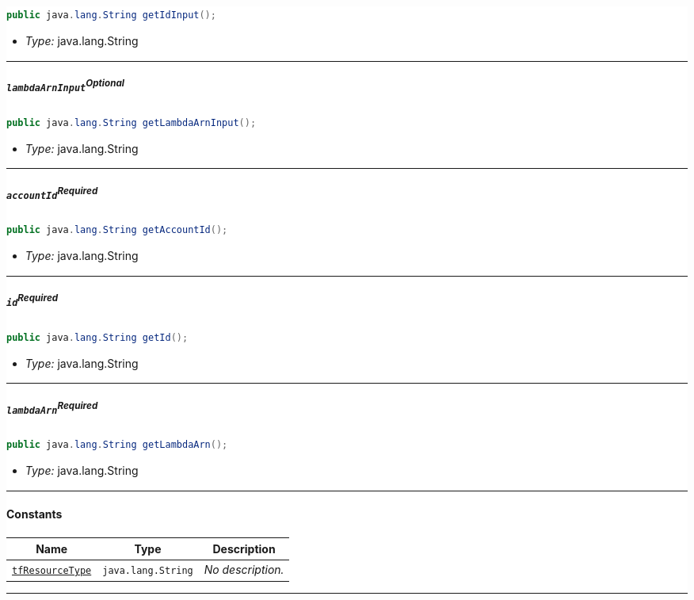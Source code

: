 ```java
public java.lang.String getIdInput();
```

- *Type:* java.lang.String

---

##### `lambdaArnInput`<sup>Optional</sup> <a name="lambdaArnInput" id="@cdktf/provider-datadog.integrationAwsLambdaArn.IntegrationAwsLambdaArn.property.lambdaArnInput"></a>

```java
public java.lang.String getLambdaArnInput();
```

- *Type:* java.lang.String

---

##### `accountId`<sup>Required</sup> <a name="accountId" id="@cdktf/provider-datadog.integrationAwsLambdaArn.IntegrationAwsLambdaArn.property.accountId"></a>

```java
public java.lang.String getAccountId();
```

- *Type:* java.lang.String

---

##### `id`<sup>Required</sup> <a name="id" id="@cdktf/provider-datadog.integrationAwsLambdaArn.IntegrationAwsLambdaArn.property.id"></a>

```java
public java.lang.String getId();
```

- *Type:* java.lang.String

---

##### `lambdaArn`<sup>Required</sup> <a name="lambdaArn" id="@cdktf/provider-datadog.integrationAwsLambdaArn.IntegrationAwsLambdaArn.property.lambdaArn"></a>

```java
public java.lang.String getLambdaArn();
```

- *Type:* java.lang.String

---

#### Constants <a name="Constants" id="Constants"></a>

| **Name** | **Type** | **Description** |
| --- | --- | --- |
| <code><a href="#@cdktf/provider-datadog.integrationAwsLambdaArn.IntegrationAwsLambdaArn.property.tfResourceType">tfResourceType</a></code> | <code>java.lang.String</code> | *No description.* |

---